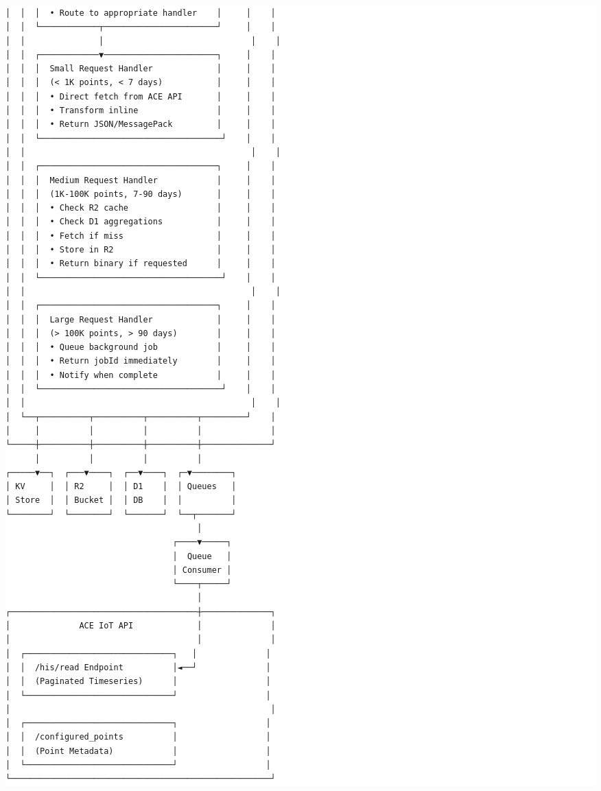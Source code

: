 ```
│  │  │  • Route to appropriate handler    │     │    │
│  │  └────────────┬───────────────────────┘     │    │
│  │               │                              │    │
│  │  ┌────────────▼───────────────────────┐     │    │
│  │  │  Small Request Handler             │     │    │
│  │  │  (< 1K points, < 7 days)           │     │    │
│  │  │  • Direct fetch from ACE API       │     │    │
│  │  │  • Transform inline                │     │    │
│  │  │  • Return JSON/MessagePack         │     │    │
│  │  └─────────────────────────────────────┘    │    │
│  │                                              │    │
│  │  ┌────────────────────────────────────┐     │    │
│  │  │  Medium Request Handler            │     │    │
│  │  │  (1K-100K points, 7-90 days)       │     │    │
│  │  │  • Check R2 cache                  │     │    │
│  │  │  • Check D1 aggregations           │     │    │
│  │  │  • Fetch if miss                   │     │    │
│  │  │  • Store in R2                     │     │    │
│  │  │  • Return binary if requested      │     │    │
│  │  └─────────────────────────────────────┘    │    │
│  │                                              │    │
│  │  ┌────────────────────────────────────┐     │    │
│  │  │  Large Request Handler             │     │    │
│  │  │  (> 100K points, > 90 days)        │     │    │
│  │  │  • Queue background job            │     │    │
│  │  │  • Return jobId immediately        │     │    │
│  │  │  • Notify when complete            │     │    │
│  │  └─────────────────────────────────────┘    │    │
│  │                                              │    │
│  └──┬──────────┬──────────┬──────────┬─────────┘    │
│     │          │          │          │              │
└─────┼──────────┼──────────┼──────────┼──────────────┘
      │          │          │          │
┌─────▼──┐  ┌───▼────┐  ┌──▼────┐  ┌─▼────────┐
│ KV     │  │ R2     │  │ D1    │  │ Queues   │
│ Store  │  │ Bucket │  │ DB    │  │          │
└────────┘  └────────┘  └───────┘  └──┬───────┘
                                       │
                                  ┌────▼─────┐
                                  │  Queue   │
                                  │ Consumer │
                                  └────┬─────┘
                                       │
┌──────────────────────────────────────┼──────────────┐
│              ACE IoT API             │              │
│                                      │              │
│  ┌──────────────────────────────┐   │              │
│  │  /his/read Endpoint          │◄──┘              │
│  │  (Paginated Timeseries)      │                  │
│  └──────────────────────────────┘                  │
│                                                     │
│  ┌──────────────────────────────┐                  │
│  │  /configured_points          │                  │
│  │  (Point Metadata)            │                  │
│  └──────────────────────────────┘                  │
└─────────────────────────────────────────────────────┘
```
